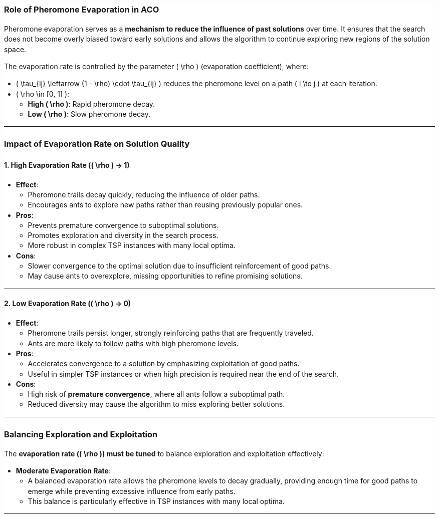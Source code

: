 ### Role of Pheromone Evaporation in ACO

Pheromone evaporation serves as a **mechanism to reduce the influence of past solutions** over time. It ensures that the search does not become overly biased toward early solutions and allows the algorithm to continue exploring new regions of the solution space.

The evaporation rate is controlled by the parameter \( \rho \) (evaporation coefficient), where:
- \( \tau_{ij} \leftarrow (1 - \rho) \cdot \tau_{ij} \) reduces the pheromone level on a path \( i \to j \) at each iteration.
- \( \rho \in [0, 1] \):
  - **High \( \rho \)**: Rapid pheromone decay.
  - **Low \( \rho \)**: Slow pheromone decay.

---

### Impact of Evaporation Rate on Solution Quality

#### 1. **High Evaporation Rate (\( \rho \) → 1)**
- **Effect**:
  - Pheromone trails decay quickly, reducing the influence of older paths.
  - Encourages ants to explore new paths rather than reusing previously popular ones.
- **Pros**:
  - Prevents premature convergence to suboptimal solutions.
  - Promotes exploration and diversity in the search process.
  - More robust in complex TSP instances with many local optima.
- **Cons**:
  - Slower convergence to the optimal solution due to insufficient reinforcement of good paths.
  - May cause ants to overexplore, missing opportunities to refine promising solutions.

---

#### 2. **Low Evaporation Rate (\( \rho \) → 0)**
- **Effect**:
  - Pheromone trails persist longer, strongly reinforcing paths that are frequently traveled.
  - Ants are more likely to follow paths with high pheromone levels.
- **Pros**:
  - Accelerates convergence to a solution by emphasizing exploitation of good paths.
  - Useful in simpler TSP instances or when high precision is required near the end of the search.
- **Cons**:
  - High risk of **premature convergence**, where all ants follow a suboptimal path.
  - Reduced diversity may cause the algorithm to miss exploring better solutions.

---

### Balancing Exploration and Exploitation

The **evaporation rate (\( \rho \)) must be tuned** to balance exploration and exploitation effectively:
- **Moderate Evaporation Rate**:
  - A balanced evaporation rate allows the pheromone levels to decay gradually, providing enough time for good paths to emerge while preventing excessive influence from early paths.
  - This balance is particularly effective in TSP instances with many local optima.

---
